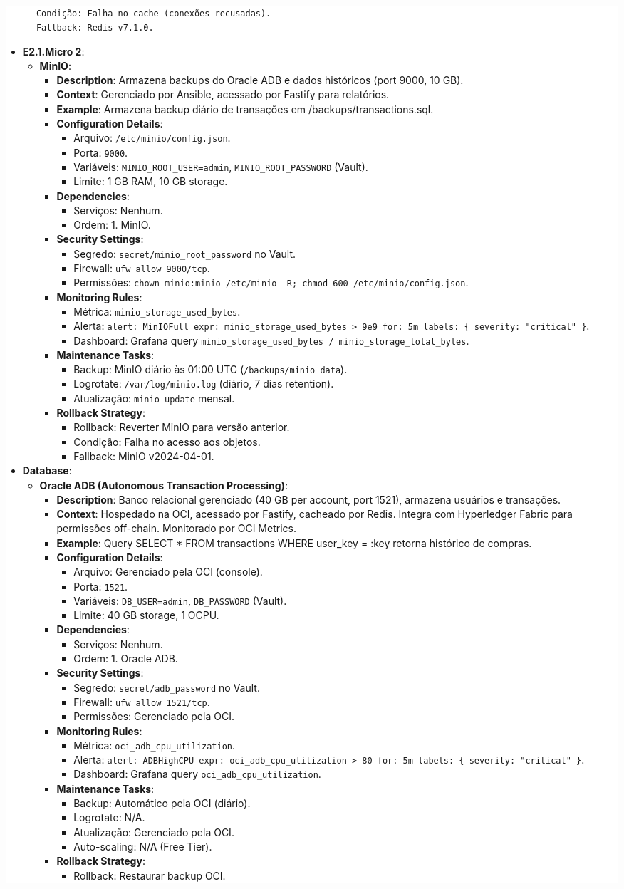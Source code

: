         - Condição: Falha no cache (conexões recusadas).
        - Fallback: Redis v7.1.0.
  - **E2.1.Micro 2**:
    - **MinIO**:
      - **Description**: Armazena backups do Oracle ADB e dados históricos (port 9000, 10 GB).
      - **Context**: Gerenciado por Ansible, acessado por Fastify para relatórios.
      - **Example**: Armazena backup diário de transações em /backups/transactions.sql.
      - **Configuration Details**:
        - Arquivo: `/etc/minio/config.json`.
        - Porta: `9000`.
        - Variáveis: `MINIO_ROOT_USER=admin`, `MINIO_ROOT_PASSWORD` (Vault).
        - Limite: 1 GB RAM, 10 GB storage.
      - **Dependencies**:
        - Serviços: Nenhum.
        - Ordem: 1. MinIO.
      - **Security Settings**:
        - Segredo: `secret/minio_root_password` no Vault.
        - Firewall: `ufw allow 9000/tcp`.
        - Permissões: `chown minio:minio /etc/minio -R; chmod 600 /etc/minio/config.json`.
      - **Monitoring Rules**:
        - Métrica: `minio_storage_used_bytes`.
        - Alerta: `alert: MinIOFull expr: minio_storage_used_bytes > 9e9 for: 5m labels: { severity: "critical" }`.
        - Dashboard: Grafana query `minio_storage_used_bytes / minio_storage_total_bytes`.
      - **Maintenance Tasks**:
        - Backup: MinIO diário às 01:00 UTC (`/backups/minio_data`).
        - Logrotate: `/var/log/minio.log` (diário, 7 dias retention).
        - Atualização: `minio update` mensal.
      - **Rollback Strategy**:
        - Rollback: Reverter MinIO para versão anterior.
        - Condição: Falha no acesso aos objetos.
        - Fallback: MinIO v2024-04-01.
- **Database**:
  - **Oracle ADB (Autonomous Transaction Processing)**:
    - **Description**: Banco relacional gerenciado (40 GB per account, port 1521), armazena usuários e transações.
    - **Context**: Hospedado na OCI, acessado por Fastify, cacheado por Redis. Integra com Hyperledger Fabric para permissões off-chain. Monitorado por OCI Metrics.
    - **Example**: Query SELECT \* FROM transactions WHERE user_key = :key retorna histórico de compras.
    - **Configuration Details**:
      - Arquivo: Gerenciado pela OCI (console).
      - Porta: `1521`.
      - Variáveis: `DB_USER=admin`, `DB_PASSWORD` (Vault).
      - Limite: 40 GB storage, 1 OCPU.
    - **Dependencies**:
      - Serviços: Nenhum.
      - Ordem: 1. Oracle ADB.
    - **Security Settings**:
      - Segredo: `secret/adb_password` no Vault.
      - Firewall: `ufw allow 1521/tcp`.
      - Permissões: Gerenciado pela OCI.
    - **Monitoring Rules**:
      - Métrica: `oci_adb_cpu_utilization`.
      - Alerta: `alert: ADBHighCPU expr: oci_adb_cpu_utilization > 80 for: 5m labels: { severity: "critical" }`.
      - Dashboard: Grafana query `oci_adb_cpu_utilization`.
    - **Maintenance Tasks**:
      - Backup: Automático pela OCI (diário).
      - Logrotate: N/A.
      - Atualização: Gerenciado pela OCI.
      - Auto-scaling: N/A (Free Tier).
    - **Rollback Strategy**:
      - Rollback: Restaurar backup OCI.
